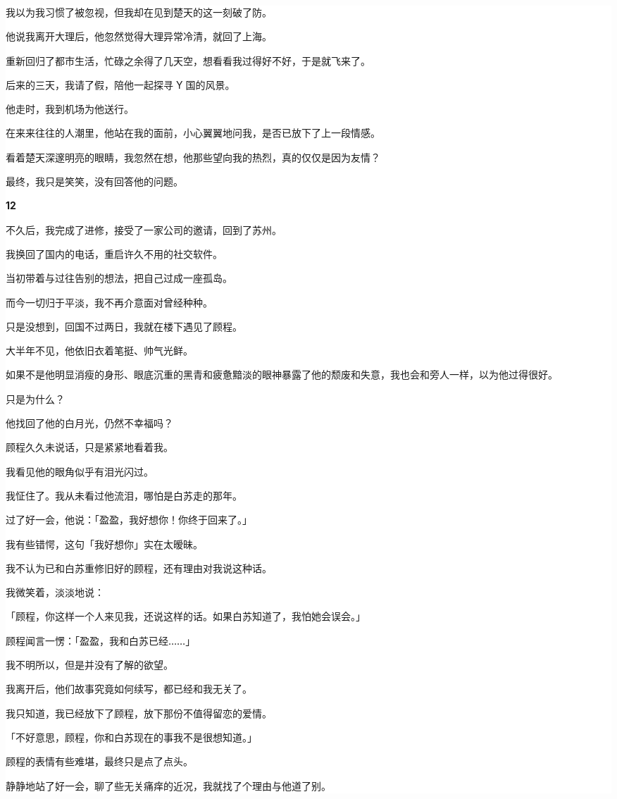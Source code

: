 我以为我习惯了被忽视，但我却在见到楚天的这一刻破了防。

他说我离开大理后，他忽然觉得大理异常冷清，就回了上海。

重新回归了都市生活，忙碌之余得了几天空，想看看我过得好不好，于是就飞来了。

后来的三天，我请了假，陪他一起探寻 Y 国的风景。

他走时，我到机场为他送行。

在来来往往的人潮里，他站在我的面前，小心翼翼地问我，是否已放下了上一段情感。

看着楚天深邃明亮的眼睛，我忽然在想，他那些望向我的热烈，真的仅仅是因为友情？

最终，我只是笑笑，没有回答他的问题。

**12**

不久后，我完成了进修，接受了一家公司的邀请，回到了苏州。

我换回了国内的电话，重启许久不用的社交软件。

当初带着与过往告别的想法，把自己过成一座孤岛。

而今一切归于平淡，我不再介意面对曾经种种。

只是没想到，回国不过两日，我就在楼下遇见了顾程。

大半年不见，他依旧衣着笔挺、帅气光鲜。

如果不是他明显消瘦的身形、眼底沉重的黑青和疲惫黯淡的眼神暴露了他的颓废和失意，我也会和旁人一样，以为他过得很好。

只是为什么？

他找回了他的白月光，仍然不幸福吗？

顾程久久未说话，只是紧紧地看着我。

我看见他的眼角似乎有泪光闪过。 

我怔住了。我从未看过他流泪，哪怕是白苏走的那年。

过了好一会，他说：「盈盈，我好想你！你终于回来了。」

我有些错愕，这句「我好想你」实在太暧昧。

我不认为已和白苏重修旧好的顾程，还有理由对我说这种话。

我微笑着，淡淡地说：

「顾程，你这样一个人来见我，还说这样的话。如果白苏知道了，我怕她会误会。」

顾程闻言一愣：「盈盈，我和白苏已经……」

我不明所以，但是并没有了解的欲望。

我离开后，他们故事究竟如何续写，都已经和我无关了。

我只知道，我已经放下了顾程，放下那份不值得留恋的爱情。

「不好意思，顾程，你和白苏现在的事我不是很想知道。」

顾程的表情有些难堪，最终只是点了点头。

静静地站了好一会，聊了些无关痛痒的近况，我就找了个理由与他道了别。

